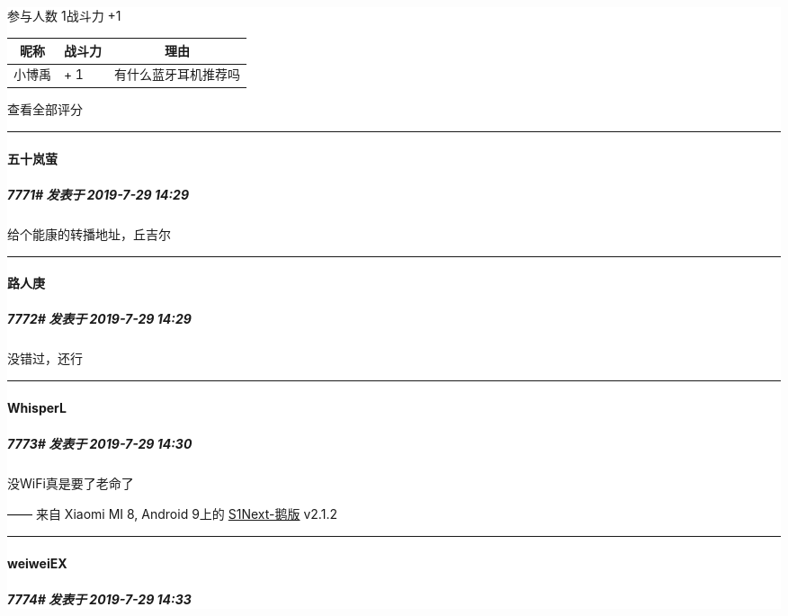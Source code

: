 
 参与人数 1战斗力 +1

|昵称|战斗力|理由|
|----|---|---|
| 小博禹| + 1|有什么蓝牙耳机推荐吗|



查看全部评分






-----

####  五十岚萤  
##### 7771#       发表于 2019-7-29 14:29




给个能康的转播地址，丘吉尔







-----

####  路人庚  
##### 7772#       发表于 2019-7-29 14:29




没错过，还行







-----

####  WhisperL  
##### 7773#       发表于 2019-7-29 14:30




没WiFi真是要了老命了

—— 来自 Xiaomi MI 8, Android 9上的 [S1Next-鹅版](https://github.com/ykrank/S1-Next/releases) v2.1.2







-----

####  weiweiEX  
##### 7774#       发表于 2019-7-29 14:33
